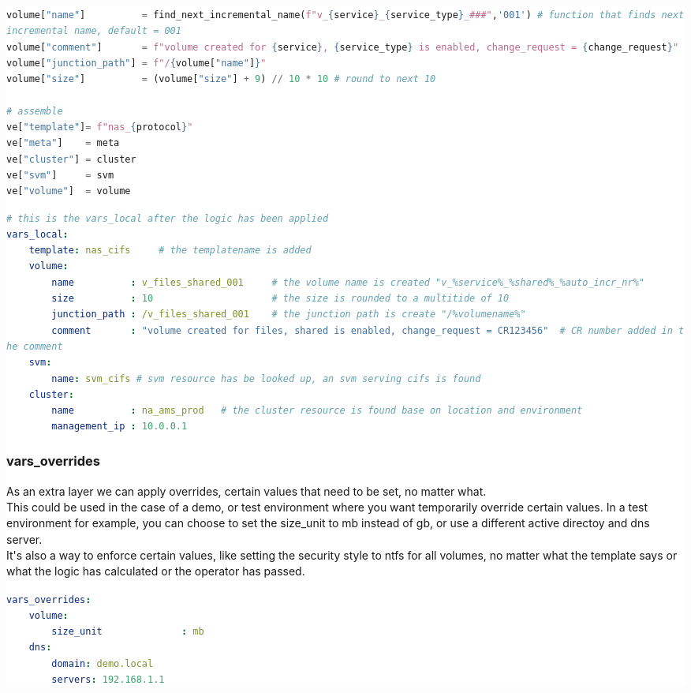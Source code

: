 ``` python
volume["name"]          = find_next_incremental_name(f"v_{service}_{service_type}_###",'001') # function that finds next incremental name, default = 001
volume["comment"]       = f"volume created for {service}, {service_type} is enabled, change_request = {change_request}"
volume["junction_path"] = f"/{volume["name"]}" 
volume["size"]          = (volume["size"] + 9) // 10 * 10 # round to next 10

# assemble
ve["template"]= f"nas_{protocol}"
ve["meta"]    = meta
ve["cluster"] = cluster
ve["svm"]     = svm
ve["volume"]  = volume

```

``` yaml
# this is the vars_local after the logic has been applied
vars_local:
    template: nas_cifs     # the templatename is added
    volume:
        name          : v_files_shared_001     # the volume name is created "v_%service%_%shared%_%auto_incr_nr%"
        size          : 10                     # the size is rounded to a multitide of 10
        junction_path : /v_files_shared_001    # the junction path is create "/%volumename%"
        comment       : "volume created for files, shared is enabled, change_request = CR123456"  # CR number added in the comment
    svm:
        name: svm_cifs # svm resource has be looked up, an svm serving cifs is found
    cluster:
        name          : na_ams_prod   # the cluster resource is found base on location and environment
        management_ip : 10.0.0.1
```  

### vars_overrides

As an extra layer we can apply overrides, certain values that need to be set, no matter what.  
This could be used in the case of a demo, or test environment where you want temporarily override certain values.
In a test environment for example, you can choose to set the size_unit to mb instead of gb, or use a different active directoy and dns server.  
It's also a way to enforce certain values, like setting the security style to ntfs for all volumes, no matter what the template says or what the logic has calculated or the operator has passed.  

``` yaml
vars_overrides:
    volume:
        size_unit              : mb
    dns:
        domain: demo.local
        servers: 192.168.1.1
```
